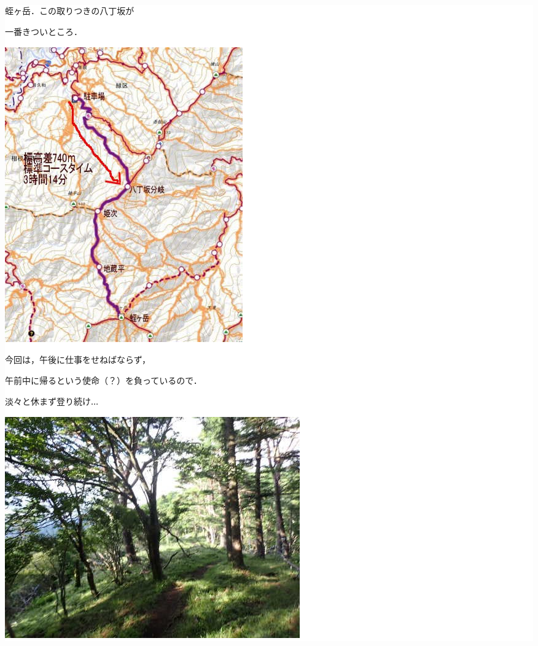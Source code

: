 
蛭ヶ岳．この取りつきの八丁坂が


一番きついところ．




![cf8d934e8e628d965978b5f74367a565.jpg](images/cf8d934e8e628d965978b5f74367a565.jpg)







今回は，午後に仕事をせねばならず，


午前中に帰るという使命（？）を負っているので．


淡々と休まず登り続け…




![61f1a6f70cedd1e5094b2af107277126.jpg](images/61f1a6f70cedd1e5094b2af107277126.jpg)
